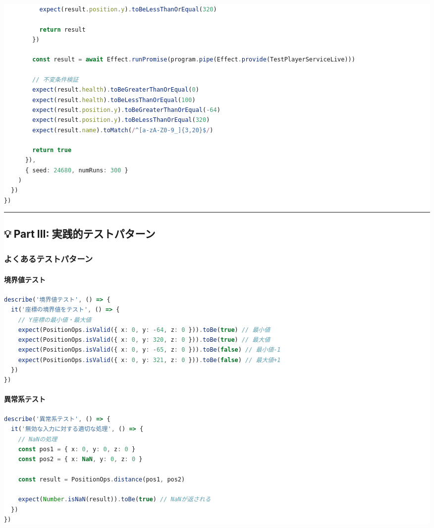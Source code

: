 ```typescript
          expect(result.position.y).toBeLessThanOrEqual(320)

          return result
        })

        const result = await Effect.runPromise(program.pipe(Effect.provide(TestPlayerServiceLive)))

        // 不変条件検証
        expect(result.health).toBeGreaterThanOrEqual(0)
        expect(result.health).toBeLessThanOrEqual(100)
        expect(result.position.y).toBeGreaterThanOrEqual(-64)
        expect(result.position.y).toBeLessThanOrEqual(320)
        expect(result.name).toMatch(/^[a-zA-Z0-9_]{3,20}$/)

        return true
      }),
      { seed: 24680, numRuns: 300 }
    )
  })
})
```

---

## 💡 Part III: 実践的テストパターン

### よくあるテストパターン

#### 境界値テスト

```typescript
describe('境界値テスト', () => {
  it('座標の境界値をテスト', () => {
    // Y座標の最小値・最大値
    expect(PositionOps.isValid({ x: 0, y: -64, z: 0 })).toBe(true) // 最小値
    expect(PositionOps.isValid({ x: 0, y: 320, z: 0 })).toBe(true) // 最大値
    expect(PositionOps.isValid({ x: 0, y: -65, z: 0 })).toBe(false) // 最小値-1
    expect(PositionOps.isValid({ x: 0, y: 321, z: 0 })).toBe(false) // 最大値+1
  })
})
```

#### 異常系テスト

```typescript
describe('異常系テスト', () => {
  it('無効な入力に対する適切な処理', () => {
    // NaNの処理
    const pos1 = { x: 0, y: 0, z: 0 }
    const pos2 = { x: NaN, y: 0, z: 0 }

    const result = PositionOps.distance(pos1, pos2)

    expect(Number.isNaN(result)).toBe(true) // NaNが返される
  })
})
```
